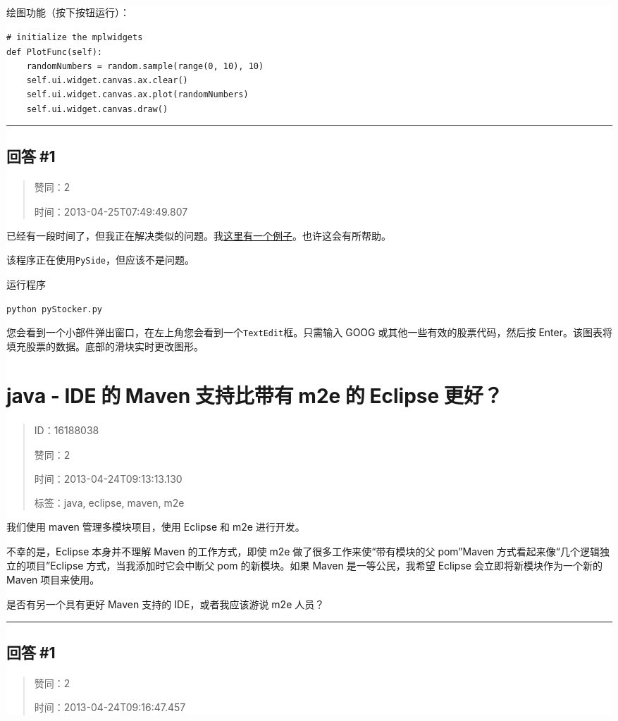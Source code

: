 绘图功能（按下按钮运行）：

```
# initialize the mplwidgets
def PlotFunc(self):
    randomNumbers = random.sample(range(0, 10), 10)
    self.ui.widget.canvas.ax.clear()
    self.ui.widget.canvas.ax.plot(randomNumbers)
    self.ui.widget.canvas.draw() 
```

* * *

## 回答 #1

> 赞同：2
> 
> 时间：2013-04-25T07:49:49.807

已经有一段时间了，但我正在解决类似的问题。我[这里有一个例子](https://github.com/JeffMGreg/pyStocker.git)。也许这会有所帮助。

该程序正在使用`PySide`，但应该不是问题。

运行程序

```
python pyStocker.py 
```

您会看到一个小部件弹出窗口，在左上角您会看到一个`TextEdit`框。只需输入 GOOG 或其他一些有效的股票代码，然后按 Enter。该图表将填充股票的数据。底部的滑块实时更改图形。

# java - IDE 的 Maven 支持比带有 m2e 的 Eclipse 更好？

> ID：16188038
> 
> 赞同：2
> 
> 时间：2013-04-24T09:13:13.130
> 
> 标签：java, eclipse, maven, m2e

我们使用 maven 管理多模块项目，使用 Eclipse 和 m2e 进行开发。

不幸的是，Eclipse 本身并不理解 Maven 的工作方式，即使 m2e 做了很多工作来使“带有模块的父 pom”Maven 方式看起来像“几个逻辑独立的项目”Eclipse 方式，当我添加时它会中断父 pom 的新模块。如果 Maven 是一等公民，我希望 Eclipse 会立即将新模块作为一个新的 Maven 项目来使用。

是否有另一个具有更好 Maven 支持的 IDE，或者我应该游说 m2e 人员？

* * *

## 回答 #1

> 赞同：2
> 
> 时间：2013-04-24T09:16:47.457
